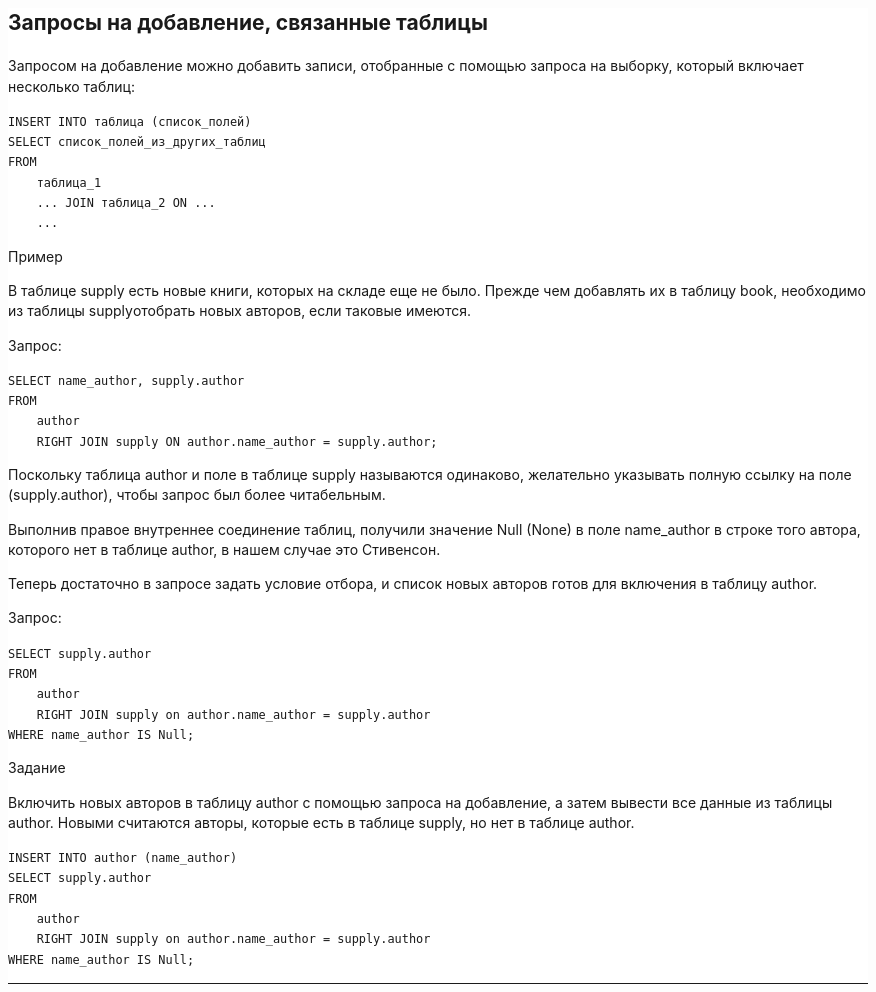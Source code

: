 ## Запросы на добавление, связанные таблицы

Запросом на добавление можно добавить записи, отобранные с помощью запроса на выборку, который включает несколько таблиц:
```
INSERT INTO таблица (список_полей)
SELECT список_полей_из_других_таблиц
FROM 
    таблица_1 
    ... JOIN таблица_2 ON ...
    ...
```
Пример

В таблице supply  есть новые книги, которых на складе еще не было. Прежде чем добавлять их в таблицу book,  необходимо
из таблицы supplyотобрать новых авторов, если таковые имеются.

Запрос:
```
SELECT name_author, supply.author
FROM 
    author 
    RIGHT JOIN supply ON author.name_author = supply.author;
```
Поскольку таблица author и поле в таблице supply называются одинаково, желательно указывать полную ссылку на поле (supply.author), чтобы запрос был более читабельным.

Выполнив правое внутреннее соединение таблиц, получили значение Null (None) в поле name_author в строке того автора, которого нет в таблице author, в нашем случае это Стивенсон.

Теперь достаточно в запросе задать условие отбора, и список новых авторов готов для включения в таблицу author.

Запрос:
```
SELECT supply.author
FROM 
    author 
    RIGHT JOIN supply on author.name_author = supply.author
WHERE name_author IS Null;
```
Задание

Включить новых авторов в таблицу author с помощью запроса на добавление, а затем вывести все данные из таблицы author. 
Новыми считаются авторы, которые есть в таблице supply, но нет в таблице author.

```
INSERT INTO author (name_author)
SELECT supply.author
FROM 
    author 
    RIGHT JOIN supply on author.name_author = supply.author
WHERE name_author IS Null;
```
---
